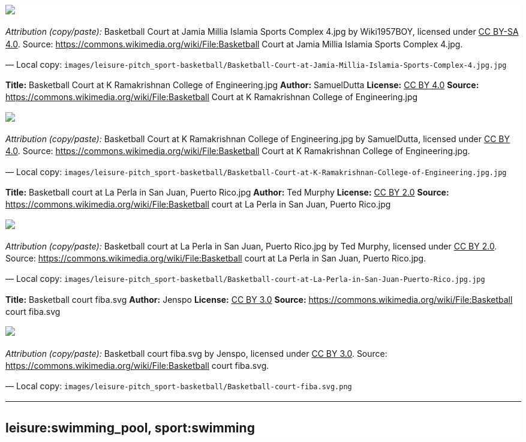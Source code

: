 ![](https://upload.wikimedia.org/wikipedia/commons/thumb/8/8f/Basketball_Court_at_Jamia_Millia_Islamia_Sports_Complex_4.jpg/1280px-Basketball_Court_at_Jamia_Millia_Islamia_Sports_Complex_4.jpg)

_Attribution (copy/paste):_ Basketball Court at Jamia Millia Islamia Sports Complex 4.jpg by Wiki1957BOY, licensed under [CC BY-SA 4.0](https://creativecommons.org/licenses/by-sa/4.0). Source: https://commons.wikimedia.org/wiki/File:Basketball Court at Jamia Millia Islamia Sports Complex 4.jpg.

— Local copy: `images/leisure-pitch_sport-basketball/Basketball-Court-at-Jamia-Millia-Islamia-Sports-Complex-4.jpg.jpg`

**Title:** Basketball Court at K Ramakrishnan College of Engineering.jpg
**Author:** SamuelDutta
**License:** [CC BY 4.0](https://creativecommons.org/licenses/by/4.0)
**Source:** https://commons.wikimedia.org/wiki/File:Basketball Court at K Ramakrishnan College of Engineering.jpg

![](https://upload.wikimedia.org/wikipedia/commons/thumb/3/3e/Basketball_Court_at_K_Ramakrishnan_College_of_Engineering.jpg/1280px-Basketball_Court_at_K_Ramakrishnan_College_of_Engineering.jpg)

_Attribution (copy/paste):_ Basketball Court at K Ramakrishnan College of Engineering.jpg by SamuelDutta, licensed under [CC BY 4.0](https://creativecommons.org/licenses/by/4.0). Source: https://commons.wikimedia.org/wiki/File:Basketball Court at K Ramakrishnan College of Engineering.jpg.

— Local copy: `images/leisure-pitch_sport-basketball/Basketball-Court-at-K-Ramakrishnan-College-of-Engineering.jpg.jpg`

**Title:** Basketball court at La Perla in San Juan, Puerto Rico.jpg
**Author:** Ted Murphy
**License:** [CC BY 2.0](https://creativecommons.org/licenses/by/2.0)
**Source:** https://commons.wikimedia.org/wiki/File:Basketball court at La Perla in San Juan, Puerto Rico.jpg

![](https://upload.wikimedia.org/wikipedia/commons/thumb/1/1d/Basketball_court_at_La_Perla_in_San_Juan%2C_Puerto_Rico.jpg/1280px-Basketball_court_at_La_Perla_in_San_Juan%2C_Puerto_Rico.jpg)

_Attribution (copy/paste):_ Basketball court at La Perla in San Juan, Puerto Rico.jpg by Ted Murphy, licensed under [CC BY 2.0](https://creativecommons.org/licenses/by/2.0). Source: https://commons.wikimedia.org/wiki/File:Basketball court at La Perla in San Juan, Puerto Rico.jpg.

— Local copy: `images/leisure-pitch_sport-basketball/Basketball-court-at-La-Perla-in-San-Juan-Puerto-Rico.jpg.jpg`

**Title:** Basketball court fiba.svg
**Author:** Jenspo
**License:** [CC BY 3.0](https://creativecommons.org/licenses/by/3.0)
**Source:** https://commons.wikimedia.org/wiki/File:Basketball court fiba.svg

![](https://upload.wikimedia.org/wikipedia/commons/thumb/b/be/Basketball_court_fiba.svg/1280px-Basketball_court_fiba.svg.png)

_Attribution (copy/paste):_ Basketball court fiba.svg by Jenspo, licensed under [CC BY 3.0](https://creativecommons.org/licenses/by/3.0). Source: https://commons.wikimedia.org/wiki/File:Basketball court fiba.svg.

— Local copy: `images/leisure-pitch_sport-basketball/Basketball-court-fiba.svg.png`


---

## leisure:swimming_pool, sport:swimming
